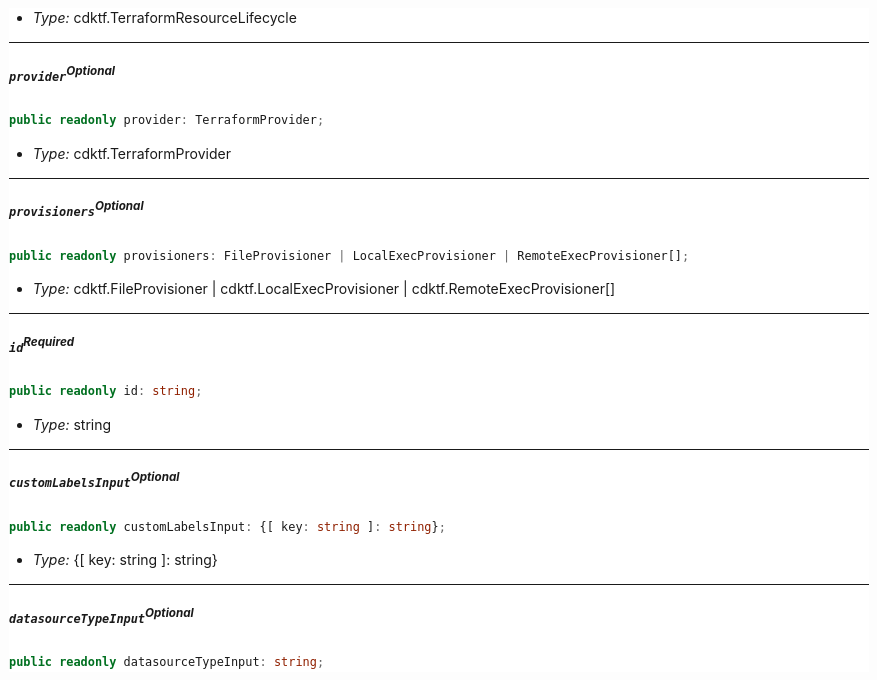 - *Type:* cdktf.TerraformResourceLifecycle

---

##### `provider`<sup>Optional</sup> <a name="provider" id="rhizo-co-terraform-provider-grafana.machineLearningJob.MachineLearningJob.property.provider"></a>

```typescript
public readonly provider: TerraformProvider;
```

- *Type:* cdktf.TerraformProvider

---

##### `provisioners`<sup>Optional</sup> <a name="provisioners" id="rhizo-co-terraform-provider-grafana.machineLearningJob.MachineLearningJob.property.provisioners"></a>

```typescript
public readonly provisioners: FileProvisioner | LocalExecProvisioner | RemoteExecProvisioner[];
```

- *Type:* cdktf.FileProvisioner | cdktf.LocalExecProvisioner | cdktf.RemoteExecProvisioner[]

---

##### `id`<sup>Required</sup> <a name="id" id="rhizo-co-terraform-provider-grafana.machineLearningJob.MachineLearningJob.property.id"></a>

```typescript
public readonly id: string;
```

- *Type:* string

---

##### `customLabelsInput`<sup>Optional</sup> <a name="customLabelsInput" id="rhizo-co-terraform-provider-grafana.machineLearningJob.MachineLearningJob.property.customLabelsInput"></a>

```typescript
public readonly customLabelsInput: {[ key: string ]: string};
```

- *Type:* {[ key: string ]: string}

---

##### `datasourceTypeInput`<sup>Optional</sup> <a name="datasourceTypeInput" id="rhizo-co-terraform-provider-grafana.machineLearningJob.MachineLearningJob.property.datasourceTypeInput"></a>

```typescript
public readonly datasourceTypeInput: string;
```
